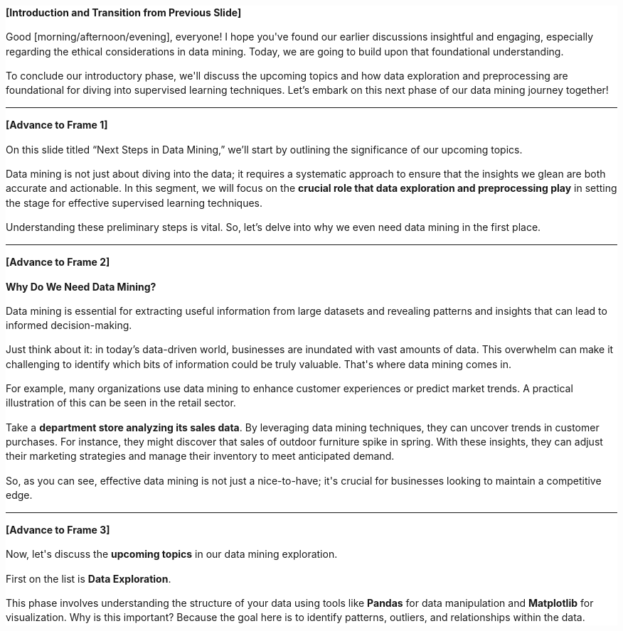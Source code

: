 **[Introduction and Transition from Previous Slide]**

Good [morning/afternoon/evening], everyone! I hope you've found our earlier discussions insightful and engaging, especially regarding the ethical considerations in data mining. Today, we are going to build upon that foundational understanding. 

To conclude our introductory phase, we'll discuss the upcoming topics and how data exploration and preprocessing are foundational for diving into supervised learning techniques. Let’s embark on this next phase of our data mining journey together!

---

**[Advance to Frame 1]**

On this slide titled “Next Steps in Data Mining,” we’ll start by outlining the significance of our upcoming topics. 

Data mining is not just about diving into the data; it requires a systematic approach to ensure that the insights we glean are both accurate and actionable. In this segment, we will focus on the **crucial role that data exploration and preprocessing play** in setting the stage for effective supervised learning techniques. 

Understanding these preliminary steps is vital. So, let’s delve into why we even need data mining in the first place.

---

**[Advance to Frame 2]**

**Why Do We Need Data Mining?**

Data mining is essential for extracting useful information from large datasets and revealing patterns and insights that can lead to informed decision-making. 

Just think about it: in today’s data-driven world, businesses are inundated with vast amounts of data. This overwhelm can make it challenging to identify which bits of information could be truly valuable. That's where data mining comes in. 

For example, many organizations use data mining to enhance customer experiences or predict market trends. A practical illustration of this can be seen in the retail sector. 

Take a **department store analyzing its sales data**. By leveraging data mining techniques, they can uncover trends in customer purchases. For instance, they might discover that sales of outdoor furniture spike in spring. With these insights, they can adjust their marketing strategies and manage their inventory to meet anticipated demand. 

So, as you can see, effective data mining is not just a nice-to-have; it's crucial for businesses looking to maintain a competitive edge.

---

**[Advance to Frame 3]**

Now, let's discuss the **upcoming topics** in our data mining exploration.

First on the list is **Data Exploration**. 

This phase involves understanding the structure of your data using tools like **Pandas** for data manipulation and **Matplotlib** for visualization. Why is this important? Because the goal here is to identify patterns, outliers, and relationships within the data. 
